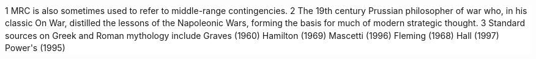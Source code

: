1 MRC is also sometimes used to refer to middle-range contingencies.
2 The 19th century Prussian philosopher of war who, in his classic On War, distilled the lessons of the Napoleonic Wars, forming the basis for much of modern strategic thought.
3 Standard sources on Greek and Roman mythology include 
Graves (1960)
Hamilton (1969)
Mascetti (1996)
Fleming (1968)
Hall (1997)
Power's (1995)